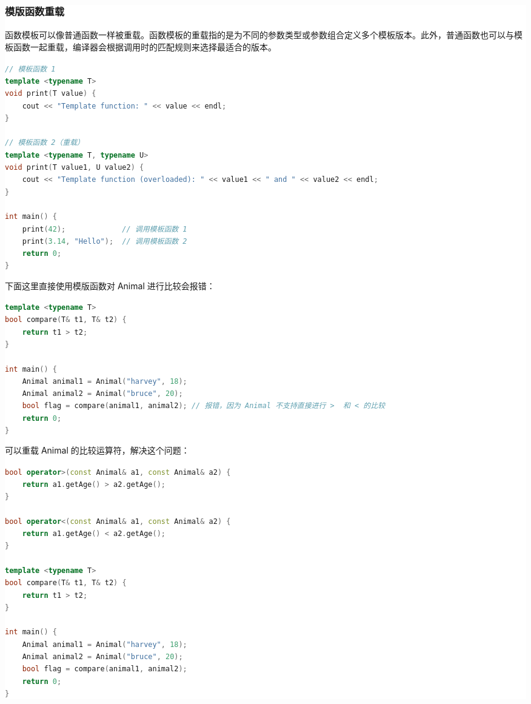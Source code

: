 ### 模版函数重载

函数模板可以像普通函数一样被重载。函数模板的重载指的是为不同的参数类型或参数组合定义多个模板版本。此外，普通函数也可以与模板函数一起重载，编译器会根据调用时的匹配规则来选择最适合的版本。

```cpp
// 模板函数 1
template <typename T>
void print(T value) {
    cout << "Template function: " << value << endl;
}

// 模板函数 2（重载）
template <typename T, typename U>
void print(T value1, U value2) {
    cout << "Template function (overloaded): " << value1 << " and " << value2 << endl;
}

int main() {
    print(42);             // 调用模板函数 1
    print(3.14, "Hello");  // 调用模板函数 2
    return 0;
}
```

下面这里直接使用模版函数对 Animal 进行比较会报错：

```cpp
template <typename T>
bool compare(T& t1, T& t2) {
    return t1 > t2;
}

int main() {
    Animal animal1 = Animal("harvey", 18);
    Animal animal2 = Animal("bruce", 20);
    bool flag = compare(animal1, animal2); // 报错，因为 Animal 不支持直接进行 >  和 < 的比较
    return 0;
}
```

可以重载 Animal 的比较运算符，解决这个问题：

```cpp
bool operator>(const Animal& a1, const Animal& a2) {
    return a1.getAge() > a2.getAge();
}

bool operator<(const Animal& a1, const Animal& a2) {
    return a1.getAge() < a2.getAge();
}

template <typename T>
bool compare(T& t1, T& t2) {
    return t1 > t2;
}

int main() {
    Animal animal1 = Animal("harvey", 18);
    Animal animal2 = Animal("bruce", 20);
    bool flag = compare(animal1, animal2);
    return 0;
}
```
